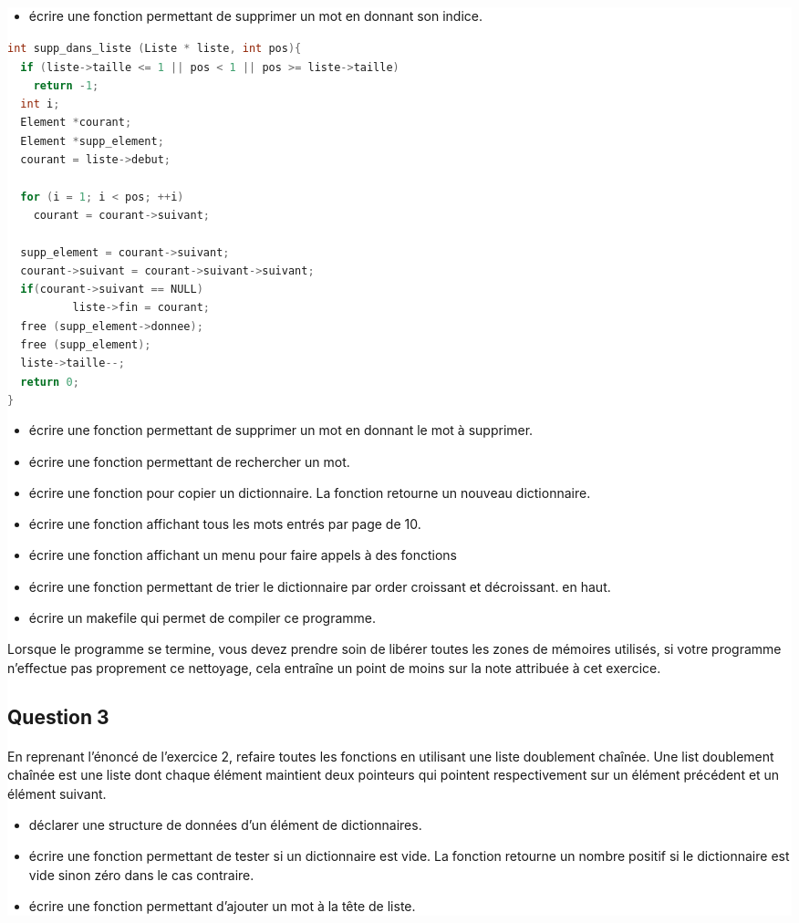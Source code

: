 * écrire une fonction permettant de supprimer un mot en donnant son indice.

```c 
int supp_dans_liste (Liste * liste, int pos){ 
  if (liste->taille <= 1 || pos < 1 || pos >= liste->taille) 
    return -1; 
  int i; 
  Element *courant; 
  Element *supp_element; 
  courant = liste->debut; 

  for (i = 1; i < pos; ++i) 
    courant = courant->suivant; 

  supp_element = courant->suivant; 
  courant->suivant = courant->suivant->suivant; 
  if(courant->suivant == NULL) 
          liste->fin = courant; 
  free (supp_element->donnee); 
  free (supp_element); 
  liste->taille--; 
  return 0; 
} 

```
* écrire une fonction permettant de supprimer un mot en donnant le mot à supprimer.

* écrire une fonction permettant de rechercher un mot.

* écrire une fonction pour copier un dictionnaire. La fonction retourne un nouveau dictionnaire.

* écrire une fonction affichant tous les mots entrés par page de 10.

* écrire une fonction affichant un menu pour faire appels à des fonctions

* écrire une fonction permettant de trier le dictionnaire par order croissant et décroissant. en haut.

* écrire un makefile qui permet de compiler ce programme.

Lorsque le programme se termine, vous devez prendre soin de libérer toutes les zones de mémoires utilisés, si votre programme n’effectue pas proprement ce nettoyage, cela entraîne un point de moins sur la note attribuée à cet exercice.

## Question 3

En reprenant l’énoncé de l’exercice 2, refaire toutes les fonctions en utilisant une liste doublement chaînée. Une list doublement chaînée est une liste dont chaque élément maintient deux pointeurs qui pointent respectivement sur un élément précédent et un élément suivant.

* déclarer une structure de données d’un élément de dictionnaires.

* écrire une fonction permettant de tester si un dictionnaire est vide. La fonction retourne un nombre positif si le dictionnaire est vide sinon zéro dans le cas contraire.

* écrire une fonction permettant d’ajouter un mot à la tête de liste.
